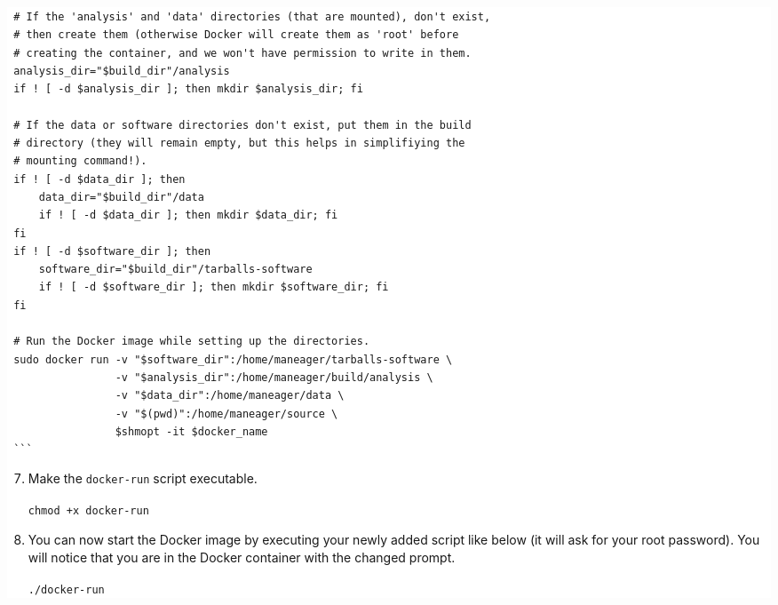      # If the 'analysis' and 'data' directories (that are mounted), don't exist,
     # then create them (otherwise Docker will create them as 'root' before
     # creating the container, and we won't have permission to write in them.
     analysis_dir="$build_dir"/analysis
     if ! [ -d $analysis_dir ]; then mkdir $analysis_dir; fi

     # If the data or software directories don't exist, put them in the build
     # directory (they will remain empty, but this helps in simplifiying the
     # mounting command!).
     if ! [ -d $data_dir ]; then
         data_dir="$build_dir"/data
         if ! [ -d $data_dir ]; then mkdir $data_dir; fi
     fi
     if ! [ -d $software_dir ]; then
         software_dir="$build_dir"/tarballs-software
         if ! [ -d $software_dir ]; then mkdir $software_dir; fi
     fi

     # Run the Docker image while setting up the directories.
     sudo docker run -v "$software_dir":/home/maneager/tarballs-software \
                     -v "$analysis_dir":/home/maneager/build/analysis \
                     -v "$data_dir":/home/maneager/data \
                     -v "$(pwd)":/home/maneager/source \
                     $shmopt -it $docker_name
     ```

 7.  Make the `docker-run` script executable.

     ```shell
     chmod +x docker-run
     ```

 8.  You can now start the Docker image by executing your newly added
     script like below (it will ask for your root password). You will
     notice that you are in the Docker container with the changed prompt.

     ```shell
     ./docker-run
     ```
